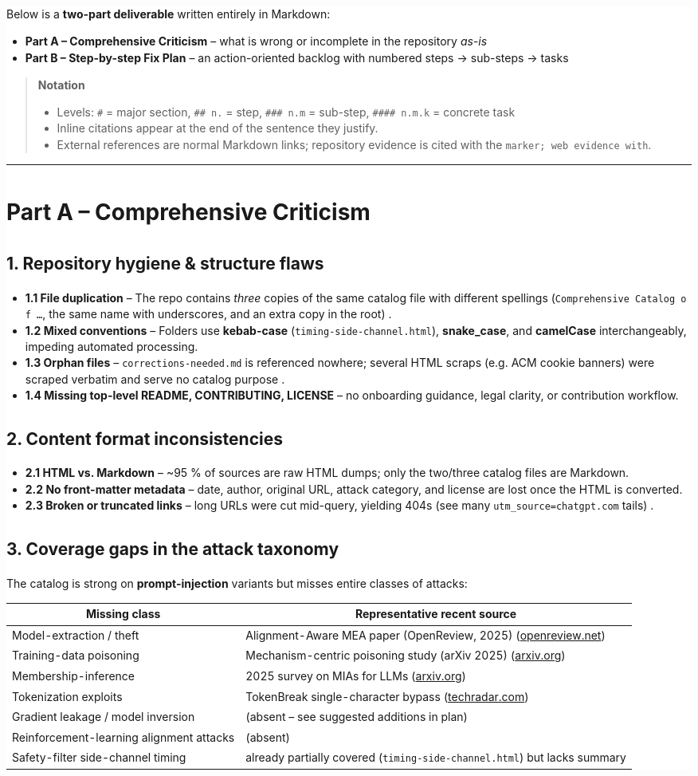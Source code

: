 Below is a **two-part deliverable** written entirely in Markdown:

* **Part A – Comprehensive Criticism** – what is wrong or incomplete in the repository *as-is*
* **Part B – Step-by-step Fix Plan** – an action-oriented backlog with numbered steps → sub-steps → tasks

> **Notation**
>
> * Levels: `#` = major section, `## n.` = step, `### n.m` = sub-step, `#### n.m.k` = concrete task
> * Inline citations appear at the end of the sentence they justify.
> * External references are normal Markdown links; repository evidence is cited with the `marker; web evidence with`.

---

# Part A – Comprehensive Criticism

## 1. Repository hygiene & structure flaws

* **1.1 File duplication** – The repo contains *three* copies of the same catalog file with different spellings (`Comprehensive Catalog of …`, the same name with underscores, and an extra copy in the root) .
* **1.2 Mixed conventions** – Folders use **kebab-case** (`timing-side-channel.html`), **snake\_case**, and **camelCase** interchangeably, impeding automated processing.
* **1.3 Orphan files** – `corrections-needed.md` is referenced nowhere; several HTML scraps (e.g. ACM cookie banners) were scraped verbatim and serve no catalog purpose .
* **1.4 Missing top-level README, CONTRIBUTING, LICENSE** – no onboarding guidance, legal clarity, or contribution workflow.

## 2. Content format inconsistencies

* **2.1 HTML vs. Markdown** – \~95 % of sources are raw HTML dumps; only the two/three catalog files are Markdown.
* **2.2 No front-matter metadata** – date, author, original URL, attack category, and license are lost once the HTML is converted.
* **2.3 Broken or truncated links** – long URLs were cut mid-query, yielding 404s (see many `utm_source=chatgpt.com` tails) .

## 3. Coverage gaps in the attack taxonomy

The catalog is strong on **prompt-injection** variants but misses entire classes of attacks:

| Missing class                            | Representative recent source                                             |
| ---------------------------------------- | ------------------------------------------------------------------------ |
| Model-extraction / theft                 | Alignment-Aware MEA paper (OpenReview, 2025) ([openreview.net][1])       |
| Training-data poisoning                  | Mechanism-centric poisoning study (arXiv 2025) ([arxiv.org][2])          |
| Membership-inference                     | 2025 survey on MIAs for LLMs ([arxiv.org][3])                            |
| Tokenization exploits                    | TokenBreak single-character bypass ([techradar.com][4])                  |
| Gradient leakage / model inversion       | (absent – see suggested additions in plan)                               |
| Reinforcement-learning alignment attacks | (absent)                                                                 |
| Safety-filter side-channel timing        | already partially covered (`timing-side-channel.html`) but lacks summary |


[1]: https://openreview.net/forum?id=AKsfpHc9sN&utm_source=chatgpt.com "Alignment-Aware Model Extraction Attacks on Large Language ..."
[2]: https://arxiv.org/html/2502.14182v1?utm_source=chatgpt.com "Multi-Faceted Studies on Data Poisoning can Advance LLM ... - arXiv"
[3]: https://arxiv.org/abs/2503.19338?utm_source=chatgpt.com "Membership Inference Attacks on Large-Scale Models: A Survey"
[4]: https://www.techradar.com/pro/security/this-cyberattack-lets-hackers-crack-ai-models-just-by-changing-a-single-character?utm_source=chatgpt.com "This cyberattack lets hackers crack AI models just by changing a single character"